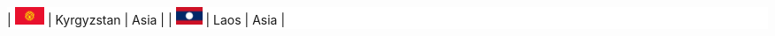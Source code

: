 | <img src="https://raw.githubusercontent.com/dreamyguy/flags/master/asia/Flag_of_Kyrgyzstan.svg?sanitize=true" alt="Kyrgyzstan" height="20px"> | Kyrgyzstan | Asia |
| <img src="https://raw.githubusercontent.com/dreamyguy/flags/master/asia/Flag_of_Laos.svg?sanitize=true" alt="Laos" height="20px"> | Laos | Asia |